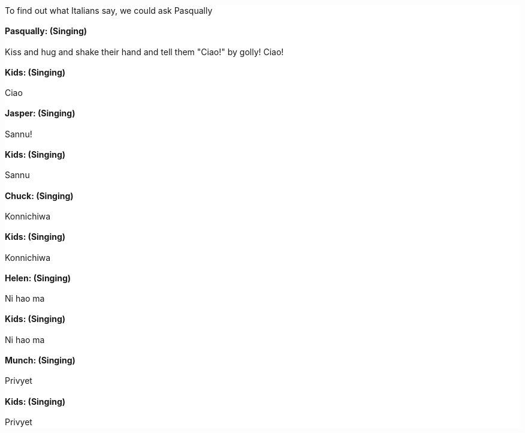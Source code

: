 
To find out what Italians say, we could ask Pasqually



**Pasqually: (Singing)**


Kiss and hug and shake their hand and tell them "Ciao!" by golly! Ciao!



**Kids: (Singing)**


Ciao



**Jasper: (Singing)**


Sannu!



**Kids: (Singing)**


Sannu



**Chuck: (Singing)**


Konnichiwa



**Kids: (Singing)**


Konnichiwa



**Helen: (Singing)**


Ni hao ma



**Kids: (Singing)**


Ni hao ma



**Munch: (Singing)**


Privyet



**Kids: (Singing)**


Privyet


